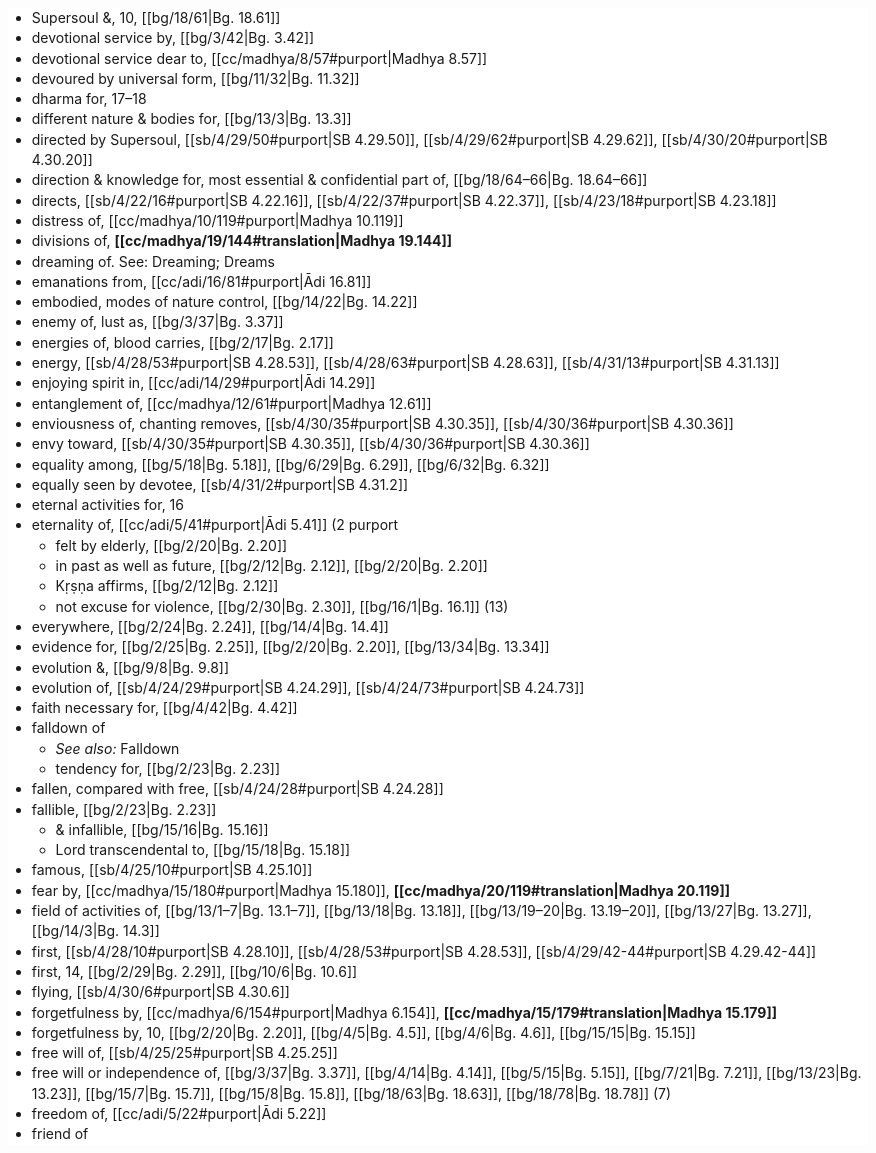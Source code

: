   * Supersoul &, 10, [[bg/18/61|Bg. 18.61]]
* devotional service by, [[bg/3/42|Bg. 3.42]]
* devotional service dear to, [[cc/madhya/8/57#purport|Madhya 8.57]]
* devoured by universal form, [[bg/11/32|Bg. 11.32]]
* dharma for, 17–18
* different nature & bodies for, [[bg/13/3|Bg. 13.3]]
* directed by Supersoul, [[sb/4/29/50#purport|SB 4.29.50]], [[sb/4/29/62#purport|SB 4.29.62]], [[sb/4/30/20#purport|SB 4.30.20]]
* direction & knowledge for, most essential & confidential part of, [[bg/18/64–66|Bg. 18.64–66]]
* directs, [[sb/4/22/16#purport|SB 4.22.16]], [[sb/4/22/37#purport|SB 4.22.37]], [[sb/4/23/18#purport|SB 4.23.18]]
* distress of, [[cc/madhya/10/119#purport|Madhya 10.119]]
* divisions of, **[[cc/madhya/19/144#translation|Madhya 19.144]]**
* dreaming of. See: Dreaming; Dreams
* emanations from, [[cc/adi/16/81#purport|Ādi 16.81]]
* embodied, modes of nature control, [[bg/14/22|Bg. 14.22]]
* enemy of, lust as, [[bg/3/37|Bg. 3.37]]
* energies of, blood carries, [[bg/2/17|Bg. 2.17]]
* energy, [[sb/4/28/53#purport|SB 4.28.53]], [[sb/4/28/63#purport|SB 4.28.63]], [[sb/4/31/13#purport|SB 4.31.13]]
* enjoying spirit in, [[cc/adi/14/29#purport|Ādi 14.29]]
* entanglement of, [[cc/madhya/12/61#purport|Madhya 12.61]]
* enviousness of, chanting removes, [[sb/4/30/35#purport|SB 4.30.35]], [[sb/4/30/36#purport|SB 4.30.36]]
* envy toward, [[sb/4/30/35#purport|SB 4.30.35]], [[sb/4/30/36#purport|SB 4.30.36]]
* equality among, [[bg/5/18|Bg. 5.18]], [[bg/6/29|Bg. 6.29]], [[bg/6/32|Bg. 6.32]]
* equally seen by devotee, [[sb/4/31/2#purport|SB 4.31.2]]
* eternal activities for, 16
* eternality of, [[cc/adi/5/41#purport|Ādi 5.41]] (2 purport
  * felt by elderly, [[bg/2/20|Bg. 2.20]]
  * in past as well as future, [[bg/2/12|Bg. 2.12]], [[bg/2/20|Bg. 2.20]]
  * Kṛṣṇa affirms, [[bg/2/12|Bg. 2.12]]
  * not excuse for violence, [[bg/2/30|Bg. 2.30]], [[bg/16/1|Bg. 16.1]] (13)
* everywhere, [[bg/2/24|Bg. 2.24]], [[bg/14/4|Bg. 14.4]]
* evidence for, [[bg/2/25|Bg. 2.25]], [[bg/2/20|Bg. 2.20]], [[bg/13/34|Bg. 13.34]]
* evolution &, [[bg/9/8|Bg. 9.8]]
* evolution of, [[sb/4/24/29#purport|SB 4.24.29]], [[sb/4/24/73#purport|SB 4.24.73]]
* faith necessary for, [[bg/4/42|Bg. 4.42]]
* falldown of
  * *See also:* Falldown
  * tendency for, [[bg/2/23|Bg. 2.23]]
* fallen, compared with free, [[sb/4/24/28#purport|SB 4.24.28]]
* fallible, [[bg/2/23|Bg. 2.23]]
  * & infallible, [[bg/15/16|Bg. 15.16]]
  * Lord transcendental to, [[bg/15/18|Bg. 15.18]]
* famous, [[sb/4/25/10#purport|SB 4.25.10]]
* fear by, [[cc/madhya/15/180#purport|Madhya 15.180]], **[[cc/madhya/20/119#translation|Madhya 20.119]]**
* field of activities of, [[bg/13/1–7|Bg. 13.1–7]], [[bg/13/18|Bg. 13.18]], [[bg/13/19–20|Bg. 13.19–20]], [[bg/13/27|Bg. 13.27]], [[bg/14/3|Bg. 14.3]]
* first, [[sb/4/28/10#purport|SB 4.28.10]], [[sb/4/28/53#purport|SB 4.28.53]], [[sb/4/29/42-44#purport|SB 4.29.42-44]]
* first, 14, [[bg/2/29|Bg. 2.29]], [[bg/10/6|Bg. 10.6]]
* flying, [[sb/4/30/6#purport|SB 4.30.6]]
* forgetfulness by, [[cc/madhya/6/154#purport|Madhya 6.154]], **[[cc/madhya/15/179#translation|Madhya 15.179]]**
* forgetfulness by, 10, [[bg/2/20|Bg. 2.20]], [[bg/4/5|Bg. 4.5]], [[bg/4/6|Bg. 4.6]], [[bg/15/15|Bg. 15.15]]
* free will of, [[sb/4/25/25#purport|SB 4.25.25]]
* free will or independence of, [[bg/3/37|Bg. 3.37]], [[bg/4/14|Bg. 4.14]], [[bg/5/15|Bg. 5.15]], [[bg/7/21|Bg. 7.21]], [[bg/13/23|Bg. 13.23]], [[bg/15/7|Bg. 15.7]], [[bg/15/8|Bg. 15.8]], [[bg/18/63|Bg. 18.63]], [[bg/18/78|Bg. 18.78]] (7)
* freedom of, [[cc/adi/5/22#purport|Ādi 5.22]]
* friend of